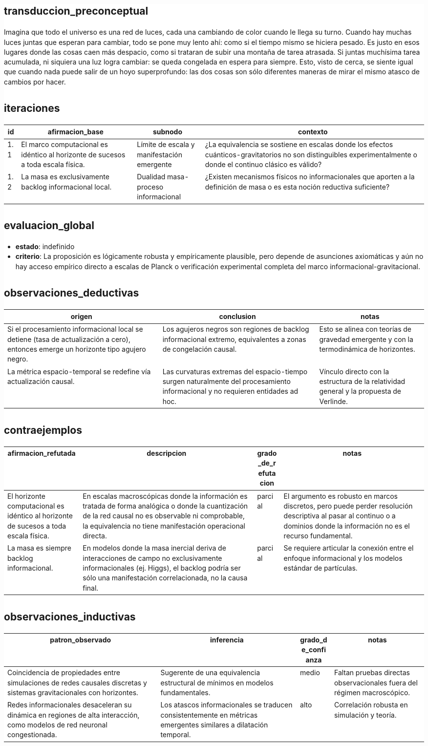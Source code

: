 ## transduccion_preconceptual

Imagina que todo el universo es una red de luces, cada una cambiando de color cuando le llega su turno. Cuando hay muchas luces juntas que esperan para cambiar, todo se pone muy lento ahí: como si el tiempo mismo se hiciera pesado. Es justo en esos lugares donde las cosas caen más despacio, como si trataran de subir una montaña de tarea atrasada. Si juntas muchísima tarea acumulada, ni siquiera una luz logra cambiar: se queda congelada en espera para siempre. Esto, visto de cerca, se siente igual que cuando nada puede salir de un hoyo superprofundo: las dos cosas son sólo diferentes maneras de mirar el mismo atasco de cambios por hacer.

## iteraciones

| id | afirmacion_base | subnodo | contexto |
| --- | --- | --- | --- |
| 1.1 | El marco computacional es idéntico al horizonte de sucesos a toda escala física. | Límite de escala y manifestación emergente | ¿La equivalencia se sostiene en escalas donde los efectos cuánticos-gravitatorios no son distinguibles experimentalmente o donde el continuo clásico es válido? |
| 1.2 | La masa es exclusivamente backlog informacional local. | Dualidad masa-proceso informacional | ¿Existen mecanismos físicos no informacionales que aporten a la definición de masa o es esta noción reductiva suficiente? |

## evaluacion_global

- **estado**: indefinido
- **criterio**: La proposición es lógicamente robusta y empíricamente plausible, pero depende de asunciones axiomáticas y aún no hay acceso empírico directo a escalas de Planck o verificación experimental completa del marco informacional-gravitacional.

## observaciones_deductivas

| origen | conclusion | notas |
| --- | --- | --- |
| Si el procesamiento informacional local se detiene (tasa de actualización a cero), entonces emerge un horizonte tipo agujero negro. | Los agujeros negros son regiones de backlog informacional extremo, equivalentes a zonas de congelación causal. | Esto se alinea con teorías de gravedad emergente y con la termodinámica de horizontes. |
| La métrica espacio-temporal se redefine vía actualización causal. | Las curvaturas extremas del espacio-tiempo surgen naturalmente del procesamiento informacional y no requieren entidades ad hoc. | Vínculo directo con la estructura de la relatividad general y la propuesta de Verlinde. |

## contraejemplos

| afirmacion_refutada | descripcion | grado_de_refutacion | notas |
| --- | --- | --- | --- |
| El horizonte computacional es idéntico al horizonte de sucesos a toda escala física. | En escalas macroscópicas donde la información es tratada de forma analógica o donde la cuantización de la red causal no es observable ni comprobable, la equivalencia no tiene manifestación operacional directa. | parcial | El argumento es robusto en marcos discretos, pero puede perder resolución descriptiva al pasar al continuo o a dominios donde la información no es el recurso fundamental. |
| La masa es siempre backlog informacional. | En modelos donde la masa inercial deriva de interacciones de campo no exclusivamente informacionales (ej. Higgs), el backlog podría ser sólo una manifestación correlacionada, no la causa final. | parcial | Se requiere articular la conexión entre el enfoque informacional y los modelos estándar de partículas. |

## observaciones_inductivas

| patron_observado | inferencia | grado_de_confianza | notas |
| --- | --- | --- | --- |
| Coincidencia de propiedades entre simulaciones de redes causales discretas y sistemas gravitacionales con horizontes. | Sugerente de una equivalencia estructural de mínimos en modelos fundamentales. | medio | Faltan pruebas directas observacionales fuera del régimen macroscópico. |
| Redes informacionales desaceleran su dinámica en regiones de alta interacción, como modelos de red neuronal congestionada. | Los atascos informacionales se traducen consistentemente en métricas emergentes similares a dilatación temporal. | alto | Correlación robusta en simulación y teoría. |
